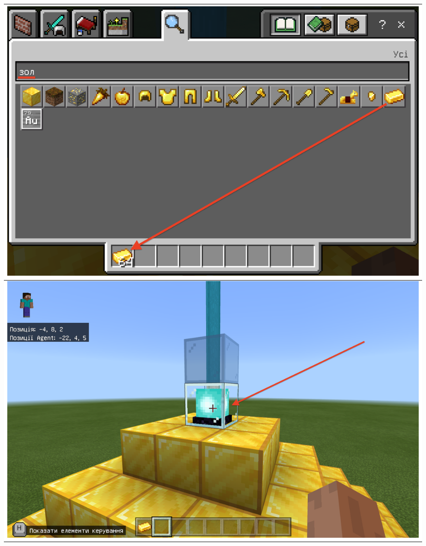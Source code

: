| ![](<img/lesson-8/image (91).png>)  |
| ----------------------------------- |
| ![](<img/lesson-8/image (191).png>) |